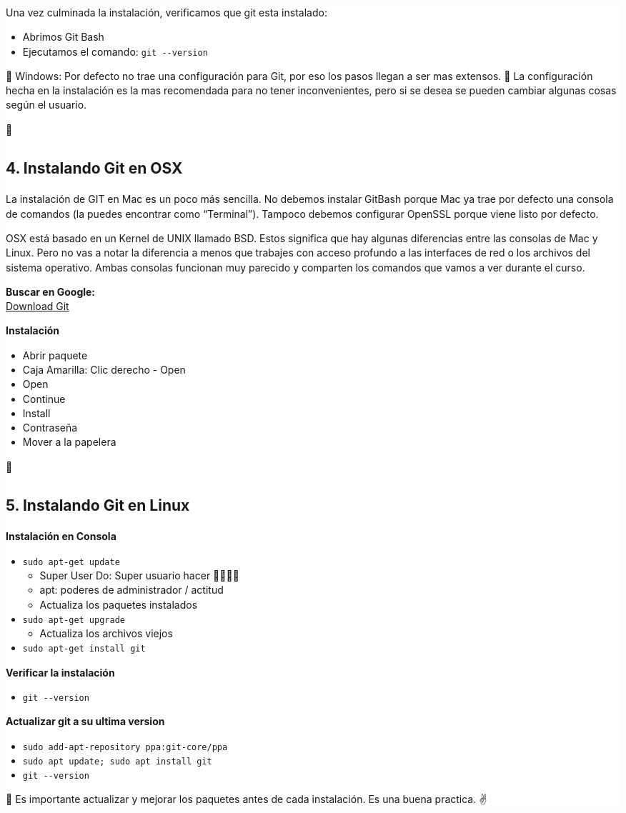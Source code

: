 Una vez culminada la instalación, verificamos que git esta instalado:
- Abrimos Git Bash
- Ejecutamos el comando: `git --version`   

📌 Windows: Por defecto no trae una configuración para Git, por eso los pasos llegan a ser mas extensos.
📌 La configuración hecha en la instalación es la mas recomendada para no tener inconvenientes, pero si se desea se pueden cambiar algunas cosas según el usuario. 

🎲

## 4. Instalando Git en OSX
La instalación de GIT en Mac es un poco más sencilla. No debemos instalar GitBash porque Mac ya trae por defecto una consola de comandos (la puedes encontrar como “Terminal”). Tampoco debemos configurar OpenSSL porque viene listo por defecto.

OSX está basado en un Kernel de UNIX llamado BSD. Estos significa que hay algunas diferencias entre las consolas de Mac y Linux. Pero no vas a notar la diferencia a menos que trabajes con acceso profundo a las interfaces de red o los archivos del sistema operativo. Ambas consolas funcionan muy parecido y comparten los comandos que vamos a ver durante el curso.

**Buscar en Google:**       
[Download Git](https://git-scm.com/downloads)

**Instalación**      
- Abrir paquete
- Caja Amarilla: Clic derecho - Open
- Open
- Continue
- Install
- Contraseña
- Mover a la papelera

🎲

## 5. Instalando Git en Linux
**Instalación en Consola**     
- `sudo apt-get update`
	- Super User Do: Super usuario hacer 🦸‍♀️🦸‍♂️
	- apt: poderes de administrador / actitud
	- Actualiza los paquetes instalados
- `sudo apt-get upgrade`
	- Actualiza los archivos viejos 
- `sudo apt-get install git`

**Verificar la instalación**     
- `git --version`

**Actualizar git a su ultima version**    
- `sudo add-apt-repository ppa:git-core/ppa`  
- `sudo apt update; sudo apt install git`  
- `git --version`  

📌 Es importante actualizar y mejorar los paquetes antes de cada instalación. Es una buena practica. ✌
